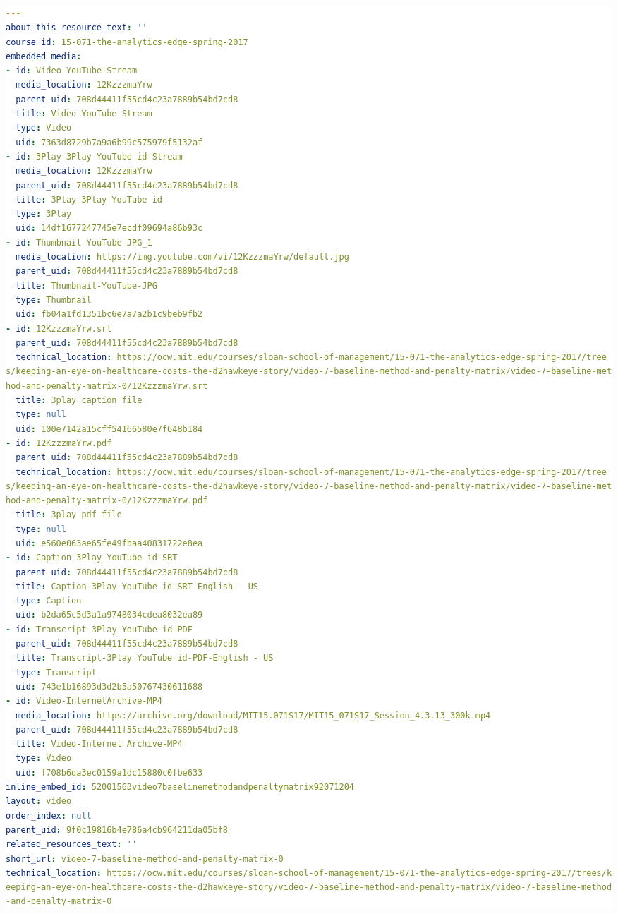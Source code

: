 ```yaml
---
about_this_resource_text: ''
course_id: 15-071-the-analytics-edge-spring-2017
embedded_media:
- id: Video-YouTube-Stream
  media_location: 12KzzzmaYrw
  parent_uid: 708d44411f55cd4c23a7889b54bd7cd8
  title: Video-YouTube-Stream
  type: Video
  uid: 7363d8729b7a9a6b99c575979f5132af
- id: 3Play-3Play YouTube id-Stream
  media_location: 12KzzzmaYrw
  parent_uid: 708d44411f55cd4c23a7889b54bd7cd8
  title: 3Play-3Play YouTube id
  type: 3Play
  uid: 14df1677247745e7ecdf09694a86b93c
- id: Thumbnail-YouTube-JPG_1
  media_location: https://img.youtube.com/vi/12KzzzmaYrw/default.jpg
  parent_uid: 708d44411f55cd4c23a7889b54bd7cd8
  title: Thumbnail-YouTube-JPG
  type: Thumbnail
  uid: fb04a1fd1351bc6e7a7a2b1c9beb9fb2
- id: 12KzzzmaYrw.srt
  parent_uid: 708d44411f55cd4c23a7889b54bd7cd8
  technical_location: https://ocw.mit.edu/courses/sloan-school-of-management/15-071-the-analytics-edge-spring-2017/trees/keeping-an-eye-on-healthcare-costs-the-d2hawkeye-story/video-7-baseline-method-and-penalty-matrix/video-7-baseline-method-and-penalty-matrix-0/12KzzzmaYrw.srt
  title: 3play caption file
  type: null
  uid: 100e7142a15cff54166580e7f648b184
- id: 12KzzzmaYrw.pdf
  parent_uid: 708d44411f55cd4c23a7889b54bd7cd8
  technical_location: https://ocw.mit.edu/courses/sloan-school-of-management/15-071-the-analytics-edge-spring-2017/trees/keeping-an-eye-on-healthcare-costs-the-d2hawkeye-story/video-7-baseline-method-and-penalty-matrix/video-7-baseline-method-and-penalty-matrix-0/12KzzzmaYrw.pdf
  title: 3play pdf file
  type: null
  uid: e560e063ae65fe49fbaa40831722e8ea
- id: Caption-3Play YouTube id-SRT
  parent_uid: 708d44411f55cd4c23a7889b54bd7cd8
  title: Caption-3Play YouTube id-SRT-English - US
  type: Caption
  uid: b2da65c5d3a1a9748034cdea8032ea89
- id: Transcript-3Play YouTube id-PDF
  parent_uid: 708d44411f55cd4c23a7889b54bd7cd8
  title: Transcript-3Play YouTube id-PDF-English - US
  type: Transcript
  uid: 743e1b16893d3d2b5a50767430611688
- id: Video-InternetArchive-MP4
  media_location: https://archive.org/download/MIT15.071S17/MIT15_071S17_Session_4.3.13_300k.mp4
  parent_uid: 708d44411f55cd4c23a7889b54bd7cd8
  title: Video-Internet Archive-MP4
  type: Video
  uid: f708b6da3ec0159a1dc15880c0fbe633
inline_embed_id: 52001563video7baselinemethodandpenaltymatrix92071204
layout: video
order_index: null
parent_uid: 9f0c19816b4e786a4cb964211da05bf8
related_resources_text: ''
short_url: video-7-baseline-method-and-penalty-matrix-0
technical_location: https://ocw.mit.edu/courses/sloan-school-of-management/15-071-the-analytics-edge-spring-2017/trees/keeping-an-eye-on-healthcare-costs-the-d2hawkeye-story/video-7-baseline-method-and-penalty-matrix/video-7-baseline-method-and-penalty-matrix-0
```